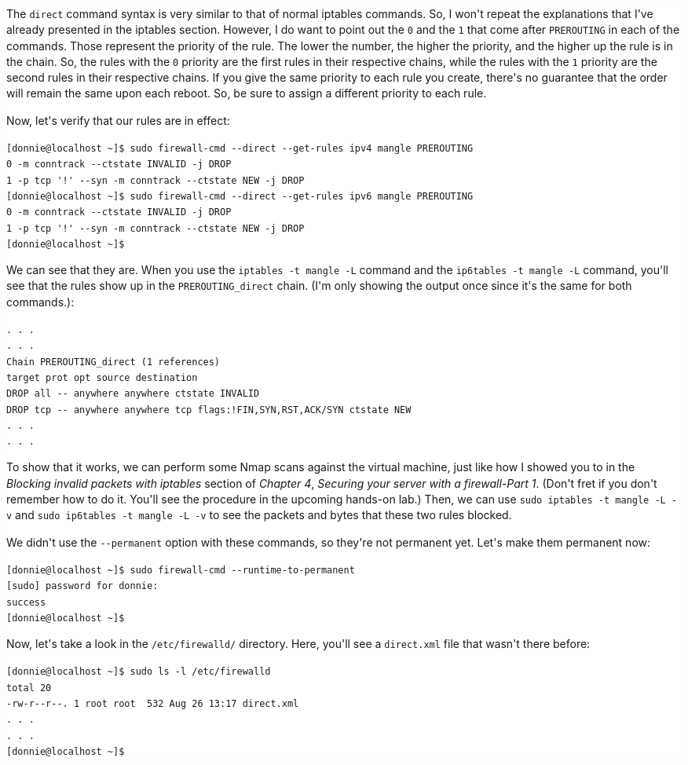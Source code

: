 The `direct` command syntax is very similar to that of normal iptables commands. So, I won't repeat the explanations that I've already presented in the iptables section. However, I do want to point out the `0` and the `1` that come after `PREROUTING` in each of the commands. Those represent the priority of the rule. The lower the number, the higher the priority, and the higher up the rule is in the chain. So, the rules with the `0` priority are the first rules in their respective chains, while the rules with the `1` priority are the second rules in their respective chains. If you give the same priority to each rule you create, there's no guarantee that the order will remain the same upon each reboot. So, be sure to assign a different priority to each rule.

Now, let's verify that our rules are in effect:

```
[donnie@localhost ~]$ sudo firewall-cmd --direct --get-rules ipv4 mangle PREROUTING
0 -m conntrack --ctstate INVALID -j DROP
1 -p tcp '!' --syn -m conntrack --ctstate NEW -j DROP
[donnie@localhost ~]$ sudo firewall-cmd --direct --get-rules ipv6 mangle PREROUTING
0 -m conntrack --ctstate INVALID -j DROP
1 -p tcp '!' --syn -m conntrack --ctstate NEW -j DROP
[donnie@localhost ~]$
```

We can see that they are. When you use the `iptables -t mangle -L` command and the `ip6tables -t mangle -L` command, you'll see that the rules show up in the `PREROUTING_direct` chain. (I'm only showing the output once since it's the same for both commands.):

```
. . .
. . .
Chain PREROUTING_direct (1 references)
target prot opt source destination 
DROP all -- anywhere anywhere ctstate INVALID
DROP tcp -- anywhere anywhere tcp flags:!FIN,SYN,RST,ACK/SYN ctstate NEW
. . .
. . .
```

To show that it works, we can perform some Nmap scans against the virtual machine, just like how I showed you to in the *Blocking invalid packets with iptables* section of *Chapter 4*, *Securing your server with a firewall-Part 1*. (Don't fret if you don't remember how to do it. You'll see the procedure in the upcoming hands-on lab.) Then, we can use `sudo iptables -t mangle -L -v` and `sudo ip6tables -t mangle -L -v` to see the packets and bytes that these two rules blocked.

We didn't use the `--permanent` option with these commands, so they're not permanent yet. Let's make them permanent now:

```
[donnie@localhost ~]$ sudo firewall-cmd --runtime-to-permanent
[sudo] password for donnie: 
success
[donnie@localhost ~]$
```

Now, let's take a look in the `/etc/firewalld/` directory. Here, you'll see a `direct.xml` file that wasn't there before:

```
[donnie@localhost ~]$ sudo ls -l /etc/firewalld
total 20
-rw-r--r--. 1 root root  532 Aug 26 13:17 direct.xml
. . .
. . .
[donnie@localhost ~]$
```
